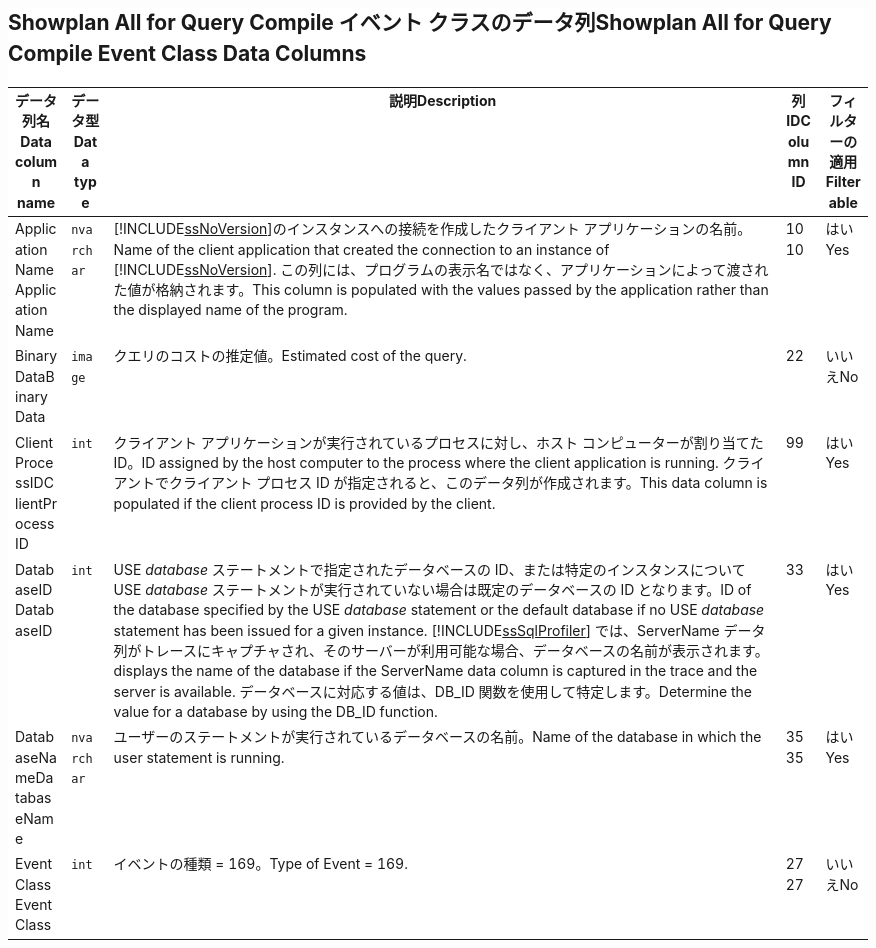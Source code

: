 ## <a name="showplan-all-for-query-compile-event-class-data-columns"></a><span data-ttu-id="cdd92-110">Showplan All for Query Compile イベント クラスのデータ列</span><span class="sxs-lookup"><span data-stu-id="cdd92-110">Showplan All for Query Compile Event Class Data Columns</span></span>  
  
|<span data-ttu-id="cdd92-111">データ列名</span><span class="sxs-lookup"><span data-stu-id="cdd92-111">Data column name</span></span>|<span data-ttu-id="cdd92-112">データ型</span><span class="sxs-lookup"><span data-stu-id="cdd92-112">Data type</span></span>|<span data-ttu-id="cdd92-113">説明</span><span class="sxs-lookup"><span data-stu-id="cdd92-113">Description</span></span>|<span data-ttu-id="cdd92-114">列 ID</span><span class="sxs-lookup"><span data-stu-id="cdd92-114">Column ID</span></span>|<span data-ttu-id="cdd92-115">フィルターの適用</span><span class="sxs-lookup"><span data-stu-id="cdd92-115">Filterable</span></span>|  
|----------------------|---------------|-----------------|---------------|----------------|  
|<span data-ttu-id="cdd92-116">ApplicationName</span><span class="sxs-lookup"><span data-stu-id="cdd92-116">ApplicationName</span></span>|`nvarchar`|<span data-ttu-id="cdd92-117">[!INCLUDE[ssNoVersion](../../includes/ssnoversion-md.md)]のインスタンスへの接続を作成したクライアント アプリケーションの名前。</span><span class="sxs-lookup"><span data-stu-id="cdd92-117">Name of the client application that created the connection to an instance of [!INCLUDE[ssNoVersion](../../includes/ssnoversion-md.md)].</span></span> <span data-ttu-id="cdd92-118">この列には、プログラムの表示名ではなく、アプリケーションによって渡された値が格納されます。</span><span class="sxs-lookup"><span data-stu-id="cdd92-118">This column is populated with the values passed by the application rather than the displayed name of the program.</span></span>|<span data-ttu-id="cdd92-119">10</span><span class="sxs-lookup"><span data-stu-id="cdd92-119">10</span></span>|<span data-ttu-id="cdd92-120">はい</span><span class="sxs-lookup"><span data-stu-id="cdd92-120">Yes</span></span>|  
|<span data-ttu-id="cdd92-121">BinaryData</span><span class="sxs-lookup"><span data-stu-id="cdd92-121">BinaryData</span></span>|`image`|<span data-ttu-id="cdd92-122">クエリのコストの推定値。</span><span class="sxs-lookup"><span data-stu-id="cdd92-122">Estimated cost of the query.</span></span>|<span data-ttu-id="cdd92-123">2</span><span class="sxs-lookup"><span data-stu-id="cdd92-123">2</span></span>|<span data-ttu-id="cdd92-124">いいえ</span><span class="sxs-lookup"><span data-stu-id="cdd92-124">No</span></span>|  
|<span data-ttu-id="cdd92-125">ClientProcessID</span><span class="sxs-lookup"><span data-stu-id="cdd92-125">ClientProcessID</span></span>|`int`|<span data-ttu-id="cdd92-126">クライアント アプリケーションが実行されているプロセスに対し、ホスト コンピューターが割り当てた ID。</span><span class="sxs-lookup"><span data-stu-id="cdd92-126">ID assigned by the host computer to the process where the client application is running.</span></span> <span data-ttu-id="cdd92-127">クライアントでクライアント プロセス ID が指定されると、このデータ列が作成されます。</span><span class="sxs-lookup"><span data-stu-id="cdd92-127">This data column is populated if the client process ID is provided by the client.</span></span>|<span data-ttu-id="cdd92-128">9</span><span class="sxs-lookup"><span data-stu-id="cdd92-128">9</span></span>|<span data-ttu-id="cdd92-129">はい</span><span class="sxs-lookup"><span data-stu-id="cdd92-129">Yes</span></span>|  
|<span data-ttu-id="cdd92-130">DatabaseID</span><span class="sxs-lookup"><span data-stu-id="cdd92-130">DatabaseID</span></span>|`int`|<span data-ttu-id="cdd92-131">USE *database* ステートメントで指定されたデータベースの ID、または特定のインスタンスについて USE *database* ステートメントが実行されていない場合は既定のデータベースの ID となります。</span><span class="sxs-lookup"><span data-stu-id="cdd92-131">ID of the database specified by the USE *database* statement or the default database if no USE *database* statement has been issued for a given instance.</span></span> [!INCLUDE[ssSqlProfiler](../../includes/sssqlprofiler-md.md)] <span data-ttu-id="cdd92-132">では、ServerName データ列がトレースにキャプチャされ、そのサーバーが利用可能な場合、データベースの名前が表示されます。</span><span class="sxs-lookup"><span data-stu-id="cdd92-132">displays the name of the database if the ServerName data column is captured in the trace and the server is available.</span></span> <span data-ttu-id="cdd92-133">データベースに対応する値は、DB_ID 関数を使用して特定します。</span><span class="sxs-lookup"><span data-stu-id="cdd92-133">Determine the value for a database by using the DB_ID function.</span></span>|<span data-ttu-id="cdd92-134">3</span><span class="sxs-lookup"><span data-stu-id="cdd92-134">3</span></span>|<span data-ttu-id="cdd92-135">はい</span><span class="sxs-lookup"><span data-stu-id="cdd92-135">Yes</span></span>|  
|<span data-ttu-id="cdd92-136">DatabaseName</span><span class="sxs-lookup"><span data-stu-id="cdd92-136">DatabaseName</span></span>|`nvarchar`|<span data-ttu-id="cdd92-137">ユーザーのステートメントが実行されているデータベースの名前。</span><span class="sxs-lookup"><span data-stu-id="cdd92-137">Name of the database in which the user statement is running.</span></span>|<span data-ttu-id="cdd92-138">35</span><span class="sxs-lookup"><span data-stu-id="cdd92-138">35</span></span>|<span data-ttu-id="cdd92-139">はい</span><span class="sxs-lookup"><span data-stu-id="cdd92-139">Yes</span></span>|  
|<span data-ttu-id="cdd92-140">EventClass</span><span class="sxs-lookup"><span data-stu-id="cdd92-140">EventClass</span></span>|`int`|<span data-ttu-id="cdd92-141">イベントの種類 = 169。</span><span class="sxs-lookup"><span data-stu-id="cdd92-141">Type of Event = 169.</span></span>|<span data-ttu-id="cdd92-142">27</span><span class="sxs-lookup"><span data-stu-id="cdd92-142">27</span></span>|<span data-ttu-id="cdd92-143">いいえ</span><span class="sxs-lookup"><span data-stu-id="cdd92-143">No</span></span>|  